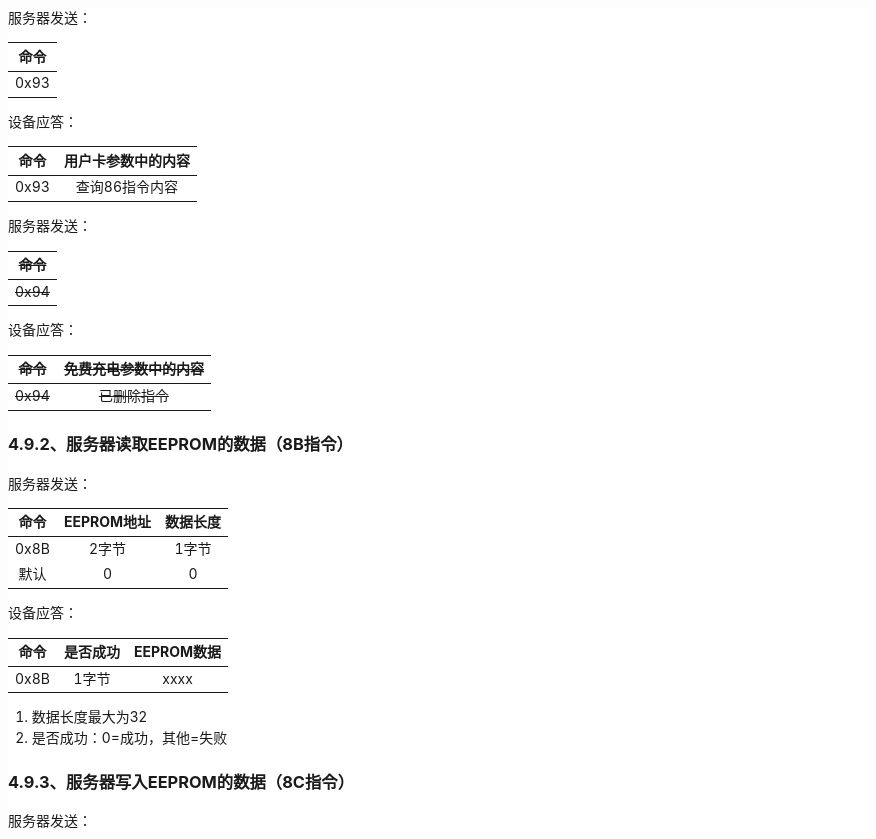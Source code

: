服务器发送： 

|命令|
| :-: |
|0x93|

设备应答：

|命令|用户卡参数中的内容|
| :-: | :-: |
|0x93|查询86指令内容|

服务器发送： 

|~~命令~~|
| :-: |
|~~0x94~~|

设备应答：

|~~命令~~|~~免费充电参数中的内容~~|
| :-: | :-: |
|~~0x94~~|~~已删除指令~~|

### <a name="_toc99440857"></a>**4.9.2、服务器读取EEPROM的数据（8B指令）**
服务器发送：

|命令|EEPROM地址|数据长度|
| :-: | :-: | :-: |
|0x8B|2字节|1字节|
|默认|0|0|

设备应答：

|命令|是否成功|EEPROM数据|
| :-: | :-: | :-: |
|0x8B|1字节|xxxx|

1. 数据长度最大为32
1. 是否成功：0=成功，其他=失败

### <a name="_toc99440858"></a>**4.9.3、服务器写入EEPROM的数据（8C指令）**
服务器发送：
